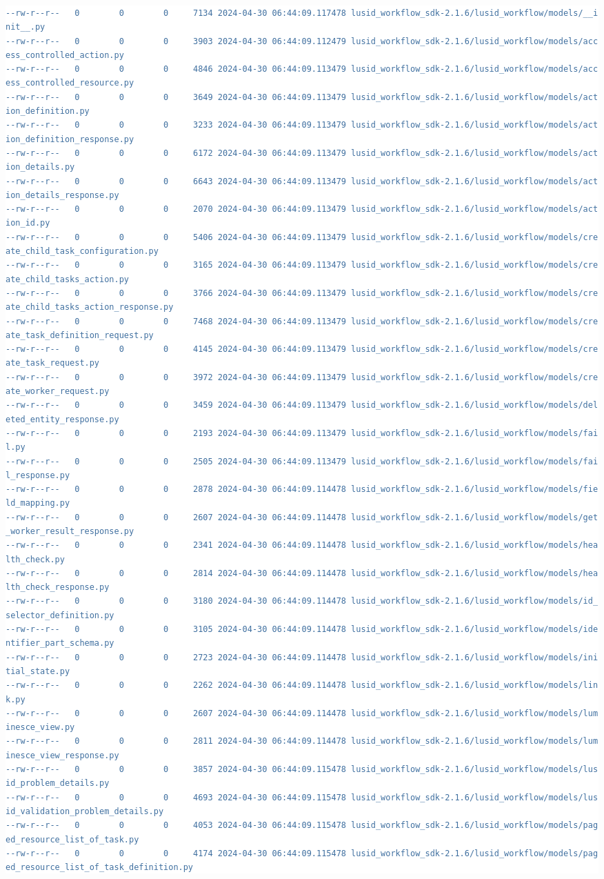 ```diff
--rw-r--r--   0        0        0     7134 2024-04-30 06:44:09.117478 lusid_workflow_sdk-2.1.6/lusid_workflow/models/__init__.py
--rw-r--r--   0        0        0     3903 2024-04-30 06:44:09.112479 lusid_workflow_sdk-2.1.6/lusid_workflow/models/access_controlled_action.py
--rw-r--r--   0        0        0     4846 2024-04-30 06:44:09.113479 lusid_workflow_sdk-2.1.6/lusid_workflow/models/access_controlled_resource.py
--rw-r--r--   0        0        0     3649 2024-04-30 06:44:09.113479 lusid_workflow_sdk-2.1.6/lusid_workflow/models/action_definition.py
--rw-r--r--   0        0        0     3233 2024-04-30 06:44:09.113479 lusid_workflow_sdk-2.1.6/lusid_workflow/models/action_definition_response.py
--rw-r--r--   0        0        0     6172 2024-04-30 06:44:09.113479 lusid_workflow_sdk-2.1.6/lusid_workflow/models/action_details.py
--rw-r--r--   0        0        0     6643 2024-04-30 06:44:09.113479 lusid_workflow_sdk-2.1.6/lusid_workflow/models/action_details_response.py
--rw-r--r--   0        0        0     2070 2024-04-30 06:44:09.113479 lusid_workflow_sdk-2.1.6/lusid_workflow/models/action_id.py
--rw-r--r--   0        0        0     5406 2024-04-30 06:44:09.113479 lusid_workflow_sdk-2.1.6/lusid_workflow/models/create_child_task_configuration.py
--rw-r--r--   0        0        0     3165 2024-04-30 06:44:09.113479 lusid_workflow_sdk-2.1.6/lusid_workflow/models/create_child_tasks_action.py
--rw-r--r--   0        0        0     3766 2024-04-30 06:44:09.113479 lusid_workflow_sdk-2.1.6/lusid_workflow/models/create_child_tasks_action_response.py
--rw-r--r--   0        0        0     7468 2024-04-30 06:44:09.113479 lusid_workflow_sdk-2.1.6/lusid_workflow/models/create_task_definition_request.py
--rw-r--r--   0        0        0     4145 2024-04-30 06:44:09.113479 lusid_workflow_sdk-2.1.6/lusid_workflow/models/create_task_request.py
--rw-r--r--   0        0        0     3972 2024-04-30 06:44:09.113479 lusid_workflow_sdk-2.1.6/lusid_workflow/models/create_worker_request.py
--rw-r--r--   0        0        0     3459 2024-04-30 06:44:09.113479 lusid_workflow_sdk-2.1.6/lusid_workflow/models/deleted_entity_response.py
--rw-r--r--   0        0        0     2193 2024-04-30 06:44:09.113479 lusid_workflow_sdk-2.1.6/lusid_workflow/models/fail.py
--rw-r--r--   0        0        0     2505 2024-04-30 06:44:09.113479 lusid_workflow_sdk-2.1.6/lusid_workflow/models/fail_response.py
--rw-r--r--   0        0        0     2878 2024-04-30 06:44:09.114478 lusid_workflow_sdk-2.1.6/lusid_workflow/models/field_mapping.py
--rw-r--r--   0        0        0     2607 2024-04-30 06:44:09.114478 lusid_workflow_sdk-2.1.6/lusid_workflow/models/get_worker_result_response.py
--rw-r--r--   0        0        0     2341 2024-04-30 06:44:09.114478 lusid_workflow_sdk-2.1.6/lusid_workflow/models/health_check.py
--rw-r--r--   0        0        0     2814 2024-04-30 06:44:09.114478 lusid_workflow_sdk-2.1.6/lusid_workflow/models/health_check_response.py
--rw-r--r--   0        0        0     3180 2024-04-30 06:44:09.114478 lusid_workflow_sdk-2.1.6/lusid_workflow/models/id_selector_definition.py
--rw-r--r--   0        0        0     3105 2024-04-30 06:44:09.114478 lusid_workflow_sdk-2.1.6/lusid_workflow/models/identifier_part_schema.py
--rw-r--r--   0        0        0     2723 2024-04-30 06:44:09.114478 lusid_workflow_sdk-2.1.6/lusid_workflow/models/initial_state.py
--rw-r--r--   0        0        0     2262 2024-04-30 06:44:09.114478 lusid_workflow_sdk-2.1.6/lusid_workflow/models/link.py
--rw-r--r--   0        0        0     2607 2024-04-30 06:44:09.114478 lusid_workflow_sdk-2.1.6/lusid_workflow/models/luminesce_view.py
--rw-r--r--   0        0        0     2811 2024-04-30 06:44:09.114478 lusid_workflow_sdk-2.1.6/lusid_workflow/models/luminesce_view_response.py
--rw-r--r--   0        0        0     3857 2024-04-30 06:44:09.115478 lusid_workflow_sdk-2.1.6/lusid_workflow/models/lusid_problem_details.py
--rw-r--r--   0        0        0     4693 2024-04-30 06:44:09.115478 lusid_workflow_sdk-2.1.6/lusid_workflow/models/lusid_validation_problem_details.py
--rw-r--r--   0        0        0     4053 2024-04-30 06:44:09.115478 lusid_workflow_sdk-2.1.6/lusid_workflow/models/paged_resource_list_of_task.py
--rw-r--r--   0        0        0     4174 2024-04-30 06:44:09.115478 lusid_workflow_sdk-2.1.6/lusid_workflow/models/paged_resource_list_of_task_definition.py
```
